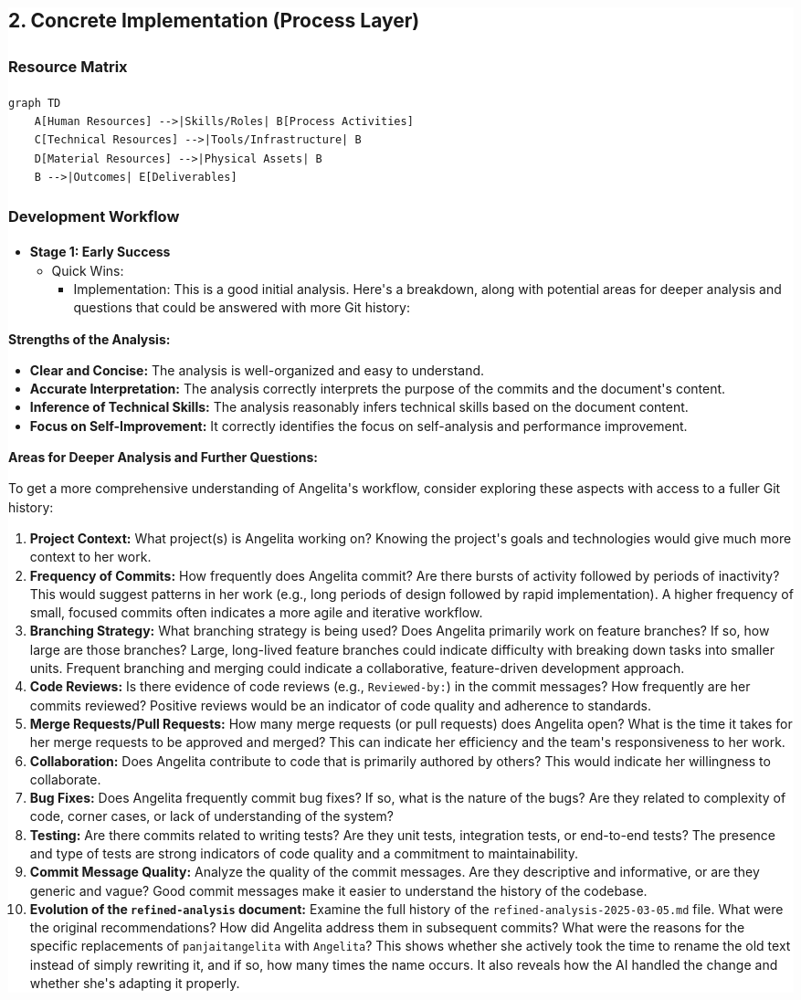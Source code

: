 ## 2. Concrete Implementation (Process Layer)
### Resource Matrix
```mermaid
graph TD
    A[Human Resources] -->|Skills/Roles| B[Process Activities]
    C[Technical Resources] -->|Tools/Infrastructure| B
    D[Material Resources] -->|Physical Assets| B
    B -->|Outcomes| E[Deliverables]
```

### Development Workflow
- **Stage 1: Early Success**
    * Quick Wins:
        - Implementation: This is a good initial analysis. Here's a breakdown, along with potential areas for deeper analysis and questions that could be answered with more Git history:

**Strengths of the Analysis:**

*   **Clear and Concise:** The analysis is well-organized and easy to understand.
*   **Accurate Interpretation:** The analysis correctly interprets the purpose of the commits and the document's content.
*   **Inference of Technical Skills:**  The analysis reasonably infers technical skills based on the document content.
*   **Focus on Self-Improvement:** It correctly identifies the focus on self-analysis and performance improvement.

**Areas for Deeper Analysis and Further Questions:**

To get a more comprehensive understanding of Angelita's workflow, consider exploring these aspects with access to a fuller Git history:

1.  **Project Context:**  What project(s) is Angelita working on? Knowing the project's goals and technologies would give much more context to her work.
2.  **Frequency of Commits:** How frequently does Angelita commit?  Are there bursts of activity followed by periods of inactivity?  This would suggest patterns in her work (e.g., long periods of design followed by rapid implementation).  A higher frequency of small, focused commits often indicates a more agile and iterative workflow.
3.  **Branching Strategy:** What branching strategy is being used?  Does Angelita primarily work on feature branches?  If so, how large are those branches?  Large, long-lived feature branches could indicate difficulty with breaking down tasks into smaller units. Frequent branching and merging could indicate a collaborative, feature-driven development approach.
4.  **Code Reviews:** Is there evidence of code reviews (e.g., `Reviewed-by:`) in the commit messages? How frequently are her commits reviewed?  Positive reviews would be an indicator of code quality and adherence to standards.
5.  **Merge Requests/Pull Requests:**  How many merge requests (or pull requests) does Angelita open?  What is the time it takes for her merge requests to be approved and merged?  This can indicate her efficiency and the team's responsiveness to her work.
6.  **Collaboration:**  Does Angelita contribute to code that is primarily authored by others? This would indicate her willingness to collaborate.
7.  **Bug Fixes:**  Does Angelita frequently commit bug fixes?  If so, what is the nature of the bugs?  Are they related to complexity of code, corner cases, or lack of understanding of the system?
8.  **Testing:** Are there commits related to writing tests? Are they unit tests, integration tests, or end-to-end tests? The presence and type of tests are strong indicators of code quality and a commitment to maintainability.
9.  **Commit Message Quality:** Analyze the quality of the commit messages. Are they descriptive and informative, or are they generic and vague? Good commit messages make it easier to understand the history of the codebase.
10. **Evolution of the `refined-analysis` document:** Examine the full history of the `refined-analysis-2025-03-05.md` file.  What were the original recommendations?  How did Angelita address them in subsequent commits? What were the reasons for the specific replacements of `panjaitangelita` with `Angelita`? This shows whether she actively took the time to rename the old text instead of simply rewriting it, and if so, how many times the name occurs. It also reveals how the AI handled the change and whether she's adapting it properly.
